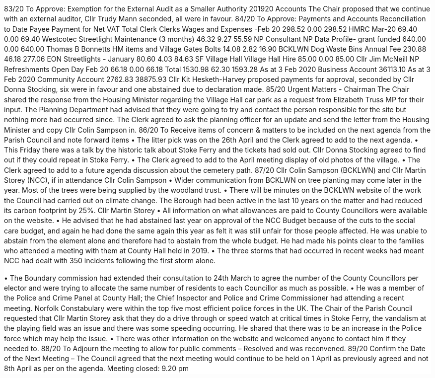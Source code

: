 83/20 To Approve: Exemption for the External Audit as a Smaller Authority 201920 Accounts The Chair proposed that we continue with an external auditor, Cllr Trudy Mann seconded, all were in favour. 84/20 To Approve: Payments and Accounts Reconciliation to Date Payee Payment for Net VAT Total Clerk Clerks Wages and Expenses -Feb 20 298.52 0.00 298.52 HMRC Mar-20 69.40 0.00 69.40 Westcotec Streetlight Maintenance (3 months) 46.32 9.27 55.59 NP Consultant NP Data Profile- grant funded 640.00 0.00 640.00 Thomas B Bonnetts HM items and Village Gates Bolts 14.08 2.82 16.90 BCKLWN Dog Waste Bins Annual Fee 230.88 46.18 277.06 EON Streetlights - January 80.60 4.03 84.63 SF Village Hall Village Hall Hire 85.00 0.00 85.00 Cllr Jim McNeill NP Refreshments Open Day Feb 20 66.18 0.00 66.18 Total 1530.98 62.30 1593.28 As at 3 Feb 2020 Business Account 36113.10 As at 3 Feb 2020 Community Account 2762.83 38875.93 Cllr Kit Hesketh-Harvey proposed payments for approval, seconded by Cllr Donna Stocking, six were in favour and one abstained due to declaration made. 85/20 Urgent Matters - Chairman The Chair shared the response from the Housing Minister regarding the Village Hall car park as a request from Elizabeth Truss MP for their input. The Planning Department had advised that they were going to try and contact the person responsible for the site but nothing more had occurred since. The Clerk agreed to ask the planning officer for an update and send the letter from the Housing Minister and copy Cllr Colin Sampson in. 86/20 To Receive items of concern & matters to be included on the next agenda from the Parish Council and note forward items • The litter pick was on the 26th April and the Clerk agreed to add to the next agenda. • This Friday there was a talk by the historic talk about Stoke Ferry and the tickets had sold out. Cllr Donna Stocking agreed to find out if they could repeat in Stoke Ferry. • The Clerk agreed to add to the April meeting display of old photos of the village. • The Clerk agreed to add to a future agenda discussion about the cemetery path. 87/20 Cllr Colin Sampson (BCKLWN) and Cllr Martin Storey (NCC), if in attendance Cllr Colin Sampson • Wider communication from BCKLWN on tree planting may come later in the year. Most of the trees were being supplied by the woodland trust. • There will be minutes on the BCKLWN website of the work the Council had carried out on climate change. The Borough had been active in the last 10 years on the matter and had reduced its carbon footprint by 25%. Cllr Martin Storey • All information on what allowances are paid to County Councillors were available on the website. • He advised that he had abstained last year on approval of the NCC Budget because of the cuts to the social care budget, and again he had done the same again this year as felt it was still unfair for those people affected. He was unable to abstain from the element alone and therefore had to abstain from the whole budget. He had made his points clear to the families who attended a meeting with them at County Hall held in 2019. • The three storms that had occurred in recent weeks had meant NCC had dealt with 350 incidents following the first storm alone.

• The Boundary commission had extended their consultation to 24th March to agree the number of the County Councillors per elector and were trying to allocate the same number of residents to each Councillor as much as possible. • He was a member of the Police and Crime Panel at County Hall; the Chief Inspector and Police and Crime Commissioner had attending a recent meeting. Norfolk Constabulary were within the top five most efficient police forces in the UK. The Chair of the Parish Council requested that Cllr Martin Storey ask that they do a drive through or speed watch at critical times in Stoke Ferry, the vandalism at the playing field was an issue and there was some speeding occurring. He shared that there was to be an increase in the Police force which may help the issue. • There was other information on the website and welcomed anyone to contact him if they needed to. 88/20 To Adjourn the meeting to allow for public comments – Resolved and was reconvened. 89/20 Confirm the Date of the Next Meeting – The Council agreed that the next meeting would continue to be held on 1 April as previously agreed and not 8th April as per on the agenda. Meeting closed: 9.20 pm
